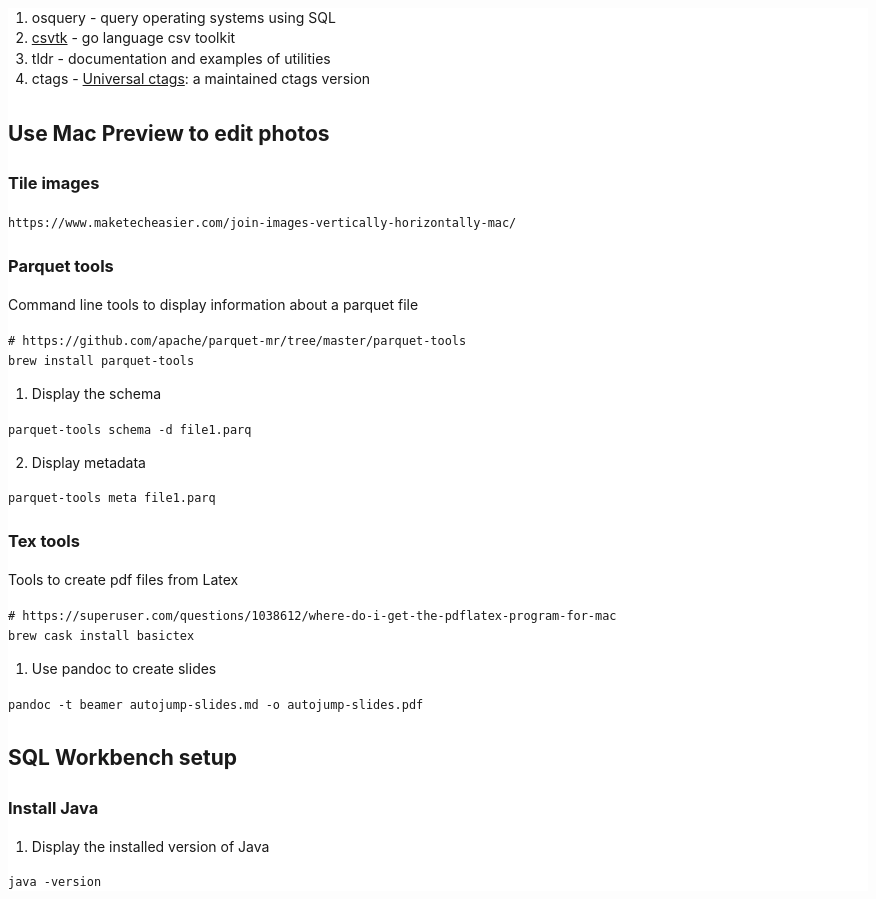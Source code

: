 1. osquery - query operating systems using SQL
2. [csvtk](https://github.com/shenwei356/csvtk) - go language csv toolkit
3. tldr - documentation and examples of utilities
4. ctags - [Universal ctags](https://github.com/universal-ctags/ctags): a maintained ctags version

## Use Mac Preview to edit photos

### Tile images

```
https://www.maketecheasier.com/join-images-vertically-horizontally-mac/
```

### Parquet tools

Command line tools to display information about a parquet file

```
# https://github.com/apache/parquet-mr/tree/master/parquet-tools
brew install parquet-tools
```

1. Display the schema

```
parquet-tools schema -d file1.parq
```

2. Display metadata

```
parquet-tools meta file1.parq
```

### Tex tools

Tools to create pdf files from Latex

```
# https://superuser.com/questions/1038612/where-do-i-get-the-pdflatex-program-for-mac
brew cask install basictex
```

1. Use pandoc to create slides

```
pandoc -t beamer autojump-slides.md -o autojump-slides.pdf
```

## SQL Workbench setup

### Install Java

1. Display the installed version of Java

```
java -version
```
